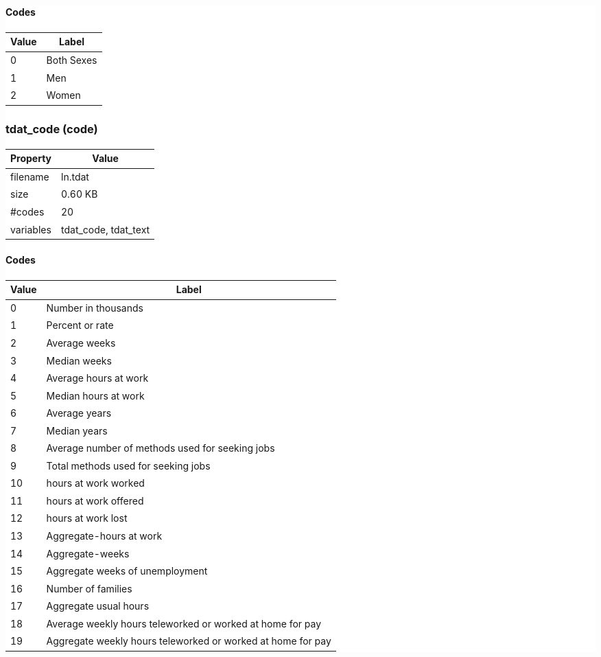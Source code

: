 
#### Codes

| Value | Label |
|-------|-------|
| 0 | Both Sexes |
| 1 | Men |
| 2 | Women |


### tdat_code (code)

| Property | Value |
|----------|-------|
| filename | ln.tdat|
| size | 0.60 KB|
| #codes | 20|
| variables | tdat_code, tdat_text|


#### Codes

| Value | Label |
|-------|-------|
| 0 | Number in thousands |
| 1 | Percent or rate |
| 2 | Average weeks |
| 3 | Median weeks |
| 4 | Average hours at work |
| 5 | Median hours at work |
| 6 | Average years |
| 7 | Median years |
| 8 | Average number of methods used for seeking jobs |
| 9 | Total methods used for seeking jobs |
| 10 | hours at work worked |
| 11 | hours at work offered |
| 12 | hours at work lost |
| 13 | Aggregate-hours at work |
| 14 | Aggregate-weeks |
| 15 | Aggregate weeks of unemployment |
| 16 | Number of families |
| 17 | Aggregate usual hours |
| 18 | Average weekly hours teleworked or worked at home for pay |
| 19 | Aggregate weekly hours teleworked or worked at home for pay |
